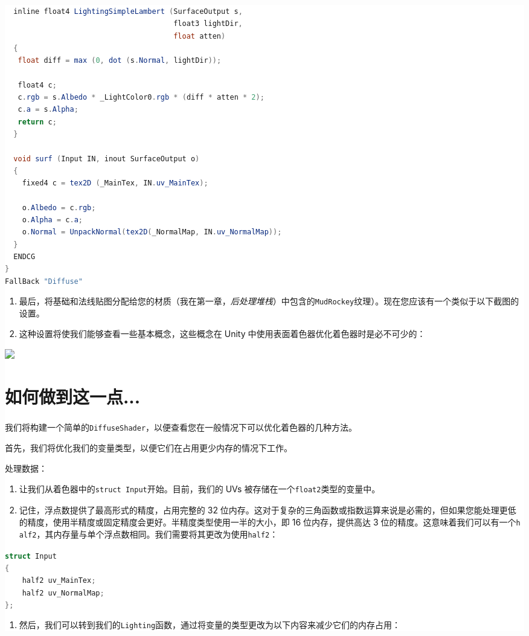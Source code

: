 ```cs
  inline float4 LightingSimpleLambert (SurfaceOutput s, 
                                       float3 lightDir, 
                                       float atten)
  {
   float diff = max (0, dot (s.Normal, lightDir));

   float4 c;
   c.rgb = s.Albedo * _LightColor0.rgb * (diff * atten * 2);
   c.a = s.Alpha;
   return c;
  }

  void surf (Input IN, inout SurfaceOutput o) 
  {
    fixed4 c = tex2D (_MainTex, IN.uv_MainTex);

    o.Albedo = c.rgb;
    o.Alpha = c.a;
    o.Normal = UnpackNormal(tex2D(_NormalMap, IN.uv_NormalMap));
  }
  ENDCG
} 
FallBack "Diffuse"
```

1.  最后，将基础和法线贴图分配给您的材质（我在第一章，*后处理堆栈*）中包含的`MudRockey`纹理）。现在您应该有一个类似于以下截图的设置。

1.  这种设置将使我们能够查看一些基本概念，这些概念在 Unity 中使用表面着色器优化着色器时是必不可少的：

![](img/00168.jpeg)

# 如何做到这一点...

我们将构建一个简单的`DiffuseShader`，以便查看您在一般情况下可以优化着色器的几种方法。

首先，我们将优化我们的变量类型，以便它们在占用更少内存的情况下工作。

处理数据：

1.  让我们从着色器中的`struct Input`开始。目前，我们的 UVs 被存储在一个`float2`类型的变量中。

1.  记住，浮点数提供了最高形式的精度，占用完整的 32 位内存。这对于复杂的三角函数或指数运算来说是必需的，但如果您能处理更低的精度，使用半精度或固定精度会更好。半精度类型使用一半的大小，即 16 位内存，提供高达 3 位的精度。这意味着我们可以有一个`half2`，其内存量与单个浮点数相同。我们需要将其更改为使用`half2`：

```cs
struct Input 
{
    half2 uv_MainTex;
    half2 uv_NormalMap;
};
```

1.  然后，我们可以转到我们的`Lighting`函数，通过将变量的类型更改为以下内容来减少它们的内存占用：

